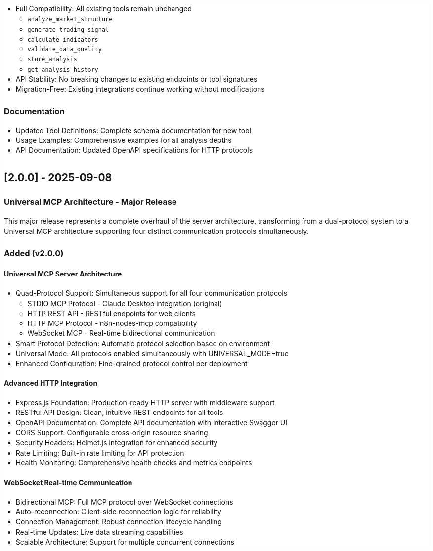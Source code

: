- Full Compatibility: All existing tools remain unchanged
  - `analyze_market_structure`
  - `generate_trading_signal`
  - `calculate_indicators`
  - `validate_data_quality`
  - `store_analysis`
  - `get_analysis_history`
- API Stability: No breaking changes to existing endpoints or tool signatures
- Migration-Free: Existing integrations continue working without modifications

### Documentation

- Updated Tool Definitions: Complete schema documentation for new tool
- Usage Examples: Comprehensive examples for all analysis depths
- API Documentation: Updated OpenAPI specifications for HTTP protocols

## [2.0.0] - 2025-09-08

### Universal MCP Architecture - Major Release

This major release represents a complete overhaul of the server architecture,
transforming from a dual-protocol system to a Universal MCP architecture
supporting four distinct communication protocols simultaneously.

### Added (v2.0.0)

#### Universal MCP Server Architecture

- Quad-Protocol Support: Simultaneous support for all four communication protocols
  - STDIO MCP Protocol - Claude Desktop integration (original)
  - HTTP REST API - RESTful endpoints for web clients
  - HTTP MCP Protocol - n8n-nodes-mcp compatibility
  - WebSocket MCP - Real-time bidirectional communication
- Smart Protocol Detection: Automatic protocol selection based on environment
- Universal Mode: All protocols enabled simultaneously with UNIVERSAL_MODE=true
- Enhanced Configuration: Fine-grained protocol control per deployment

#### Advanced HTTP Integration

- Express.js Foundation: Production-ready HTTP server with middleware support
- RESTful API Design: Clean, intuitive REST endpoints for all tools
- OpenAPI Documentation: Complete API documentation with interactive Swagger UI
- CORS Support: Configurable cross-origin resource sharing
- Security Headers: Helmet.js integration for enhanced security
- Rate Limiting: Built-in rate limiting for API protection
- Health Monitoring: Comprehensive health checks and metrics endpoints

#### WebSocket Real-time Communication

- Bidirectional MCP: Full MCP protocol over WebSocket connections
- Auto-reconnection: Client-side reconnection logic for reliability
- Connection Management: Robust connection lifecycle handling
- Real-time Updates: Live data streaming capabilities
- Scalable Architecture: Support for multiple concurrent connections
